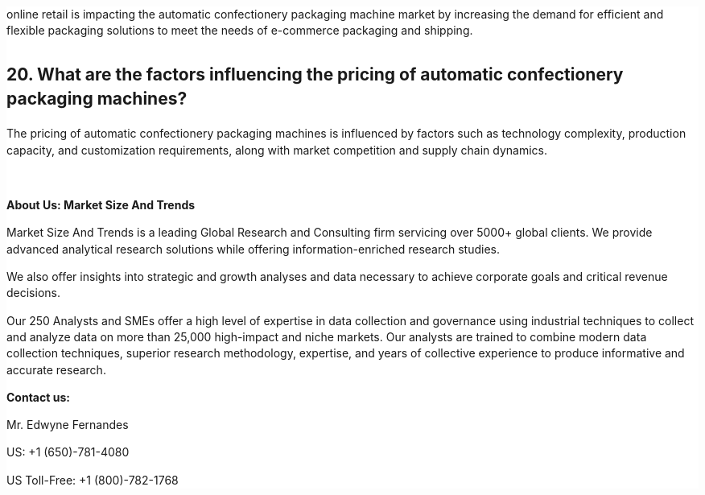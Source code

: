 online retail is impacting the automatic confectionery packaging machine market by increasing the demand for efficient and flexible packaging solutions to meet the needs of e-commerce packaging and shipping.</p><h2>20. What are the factors influencing the pricing of automatic confectionery packaging machines?</h2><p>The pricing of automatic confectionery packaging machines is influenced by factors such as technology complexity, production capacity, and customization requirements, along with market competition and supply chain dynamics.</p></body></html></strong></p><p id="ember65" class="ember-view reader-text-block__paragraph">&nbsp;</p><p id="" class=""><strong>About Us: Market Size And Trends</strong></p><p id="" class="">Market Size And Trends is a leading Global Research and Consulting firm servicing over 5000+ global clients. We provide advanced analytical research solutions while offering information-enriched research studies.</p><p id="" class="">We also offer insights into strategic and growth analyses and data necessary to achieve corporate goals and critical revenue decisions.</p><p id="" class="">Our 250 Analysts and SMEs offer a high level of expertise in data collection and governance using industrial techniques to collect and analyze data on more than 25,000 high-impact and niche markets. Our analysts are trained to combine modern data collection techniques, superior research methodology, expertise, and years of collective experience to produce informative and accurate research.</p><p id="" class=""><strong>Contact us:</strong></p><p id="" class="">Mr. Edwyne Fernandes</p><p id="" class="">US: +1 (650)-781-4080</p><p id="" class="">US Toll-Free: +1 (800)-782-1768</p>